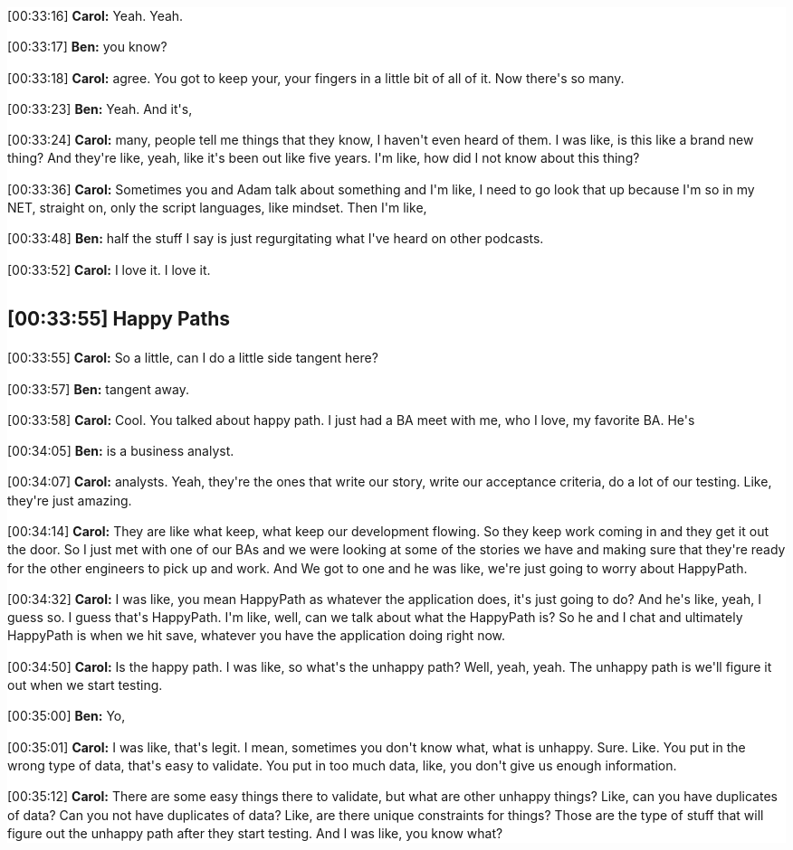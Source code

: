 [00:33:16] **Carol:** Yeah. Yeah.

[00:33:17] **Ben:** you know?

[00:33:18] **Carol:** agree. You got to keep your, your fingers in a little bit of all of it. Now there's so many.

[00:33:23] **Ben:** Yeah. And it's,

[00:33:24] **Carol:** many, people tell me things that they know, I haven't even heard of them. I was like, is this like a brand new thing? And they're like, yeah, like it's been out like five years. I'm like, how did I not know about this thing?

[00:33:36] **Carol:** Sometimes you and Adam talk about something and I'm like, I need to go look that up because I'm so in my NET, straight on, only the script languages, like mindset. Then I'm like,

[00:33:48] **Ben:** half the stuff I say is just regurgitating what I've heard on other podcasts.

[00:33:52] **Carol:** I love it. I love it.

## [00:33:55] Happy Paths

[00:33:55] **Carol:** So a little, can I do a little side tangent here?

[00:33:57] **Ben:** tangent away.

[00:33:58] **Carol:** Cool. You talked about happy path. I just had a BA meet with me, who I love, my favorite BA. He's

[00:34:05] **Ben:** is a business analyst.

[00:34:07] **Carol:** analysts. Yeah, they're the ones that write our story, write our acceptance criteria, do a lot of our testing. Like, they're just amazing.

[00:34:14] **Carol:** They are like what keep, what keep our development flowing. So they keep work coming in and they get it out the door. So I just met with one of our BAs and we were looking at some of the stories we have and making sure that they're ready for the other engineers to pick up and work. And We got to one and he was like, we're just going to worry about HappyPath.

[00:34:32] **Carol:** I was like, you mean HappyPath as whatever the application does, it's just going to do? And he's like, yeah, I guess so. I guess that's HappyPath. I'm like, well, can we talk about what the HappyPath is? So he and I chat and ultimately HappyPath is when we hit save, whatever you have the application doing right now.

[00:34:50] **Carol:** Is the happy path. I was like, so what's the unhappy path? Well, yeah, yeah. The unhappy path is we'll figure it out when we start testing.

[00:35:00] **Ben:** Yo,

[00:35:01] **Carol:** I was like, that's legit. I mean, sometimes you don't know what, what is unhappy. Sure. Like. You put in the wrong type of data, that's easy to validate. You put in too much data, like, you don't give us enough information.

[00:35:12] **Carol:** There are some easy things there to validate, but what are other unhappy things? Like, can you have duplicates of data? Can you not have duplicates of data? Like, are there unique constraints for things? Those are the type of stuff that will figure out the unhappy path after they start testing. And I was like, you know what?


[working-code]: https://workingcode.dev/
[working-code-discord]: https://workingcode.dev/discord/
[working-code-instagram]: https://www.instagram.com/workingcodepod/
[working-code-patreon]: https://www.patreon.com/workingcodepod
[working-code-twitter]: https://twitter.com/WorkingCodePod
[github]: https://github.com/WorkingCodePod/workingcode/blob/main/src/episodes/186-warm-blankies-for-your-work-insecurities.md